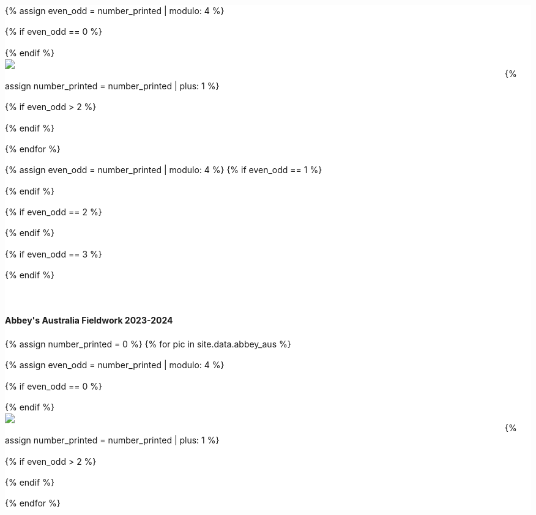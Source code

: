 {% assign even_odd = number_printed | modulo: 4 %}

{% if even_odd == 0 %}
<div class="row">
{% endif %}

<div class="col-sm-3 clearfix">
<img src="{{ site.url }}{{ site.baseurl }}/images/picpic/Gallery/{{ pic.image }}" class="img-responsive" width="95%" style="float: left" />
</div>

{% assign number_printed = number_printed | plus: 1 %}

{% if even_odd > 2 %}
</div>
{% endif %}


{% endfor %}

{% assign even_odd = number_printed | modulo: 4 %}
{% if even_odd == 1 %}
</div>
{% endif %}

{% if even_odd == 2 %}
</div>
{% endif %}

{% if even_odd == 3 %}
</div>
{% endif %}

<p> &nbsp; </p>


#### Abbey's Australia Fieldwork 2023-2024
{% assign number_printed = 0 %}
{% for pic in site.data.abbey_aus %}

{% assign even_odd = number_printed | modulo: 4 %}

{% if even_odd == 0 %}
<div class="row">
{% endif %}

<div class="col-sm-3 clearfix">
<img src="{{ site.url }}{{ site.baseurl }}/images/picpic/Gallery/{{ pic.image }}" class="img-responsive" width="95%" style="float: left" />
</div>

{% assign number_printed = number_printed | plus: 1 %}

{% if even_odd > 2 %}
</div>
{% endif %}


{% endfor %}
